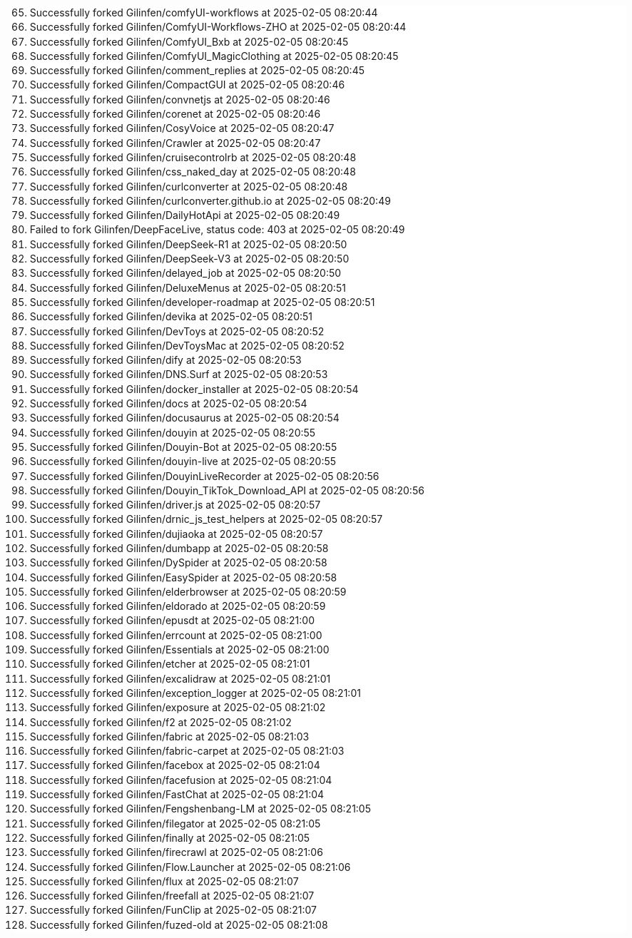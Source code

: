 65. Successfully forked Gilinfen/comfyUI-workflows at 2025-02-05 08:20:44
66. Successfully forked Gilinfen/ComfyUI-Workflows-ZHO at 2025-02-05 08:20:44
67. Successfully forked Gilinfen/ComfyUI_Bxb at 2025-02-05 08:20:45
68. Successfully forked Gilinfen/ComfyUI_MagicClothing at 2025-02-05 08:20:45
69. Successfully forked Gilinfen/comment_replies at 2025-02-05 08:20:45
70. Successfully forked Gilinfen/CompactGUI at 2025-02-05 08:20:46
71. Successfully forked Gilinfen/convnetjs at 2025-02-05 08:20:46
72. Successfully forked Gilinfen/corenet at 2025-02-05 08:20:46
73. Successfully forked Gilinfen/CosyVoice at 2025-02-05 08:20:47
74. Successfully forked Gilinfen/Crawler at 2025-02-05 08:20:47
75. Successfully forked Gilinfen/cruisecontrolrb at 2025-02-05 08:20:48
76. Successfully forked Gilinfen/css_naked_day at 2025-02-05 08:20:48
77. Successfully forked Gilinfen/curlconverter at 2025-02-05 08:20:48
78. Successfully forked Gilinfen/curlconverter.github.io at 2025-02-05 08:20:49
79. Successfully forked Gilinfen/DailyHotApi at 2025-02-05 08:20:49
80. Failed to fork Gilinfen/DeepFaceLive, status code: 403 at 2025-02-05 08:20:49
81. Successfully forked Gilinfen/DeepSeek-R1 at 2025-02-05 08:20:50
82. Successfully forked Gilinfen/DeepSeek-V3 at 2025-02-05 08:20:50
83. Successfully forked Gilinfen/delayed_job at 2025-02-05 08:20:50
84. Successfully forked Gilinfen/DeluxeMenus at 2025-02-05 08:20:51
85. Successfully forked Gilinfen/developer-roadmap at 2025-02-05 08:20:51
86. Successfully forked Gilinfen/devika at 2025-02-05 08:20:51
87. Successfully forked Gilinfen/DevToys at 2025-02-05 08:20:52
88. Successfully forked Gilinfen/DevToysMac at 2025-02-05 08:20:52
89. Successfully forked Gilinfen/dify at 2025-02-05 08:20:53
90. Successfully forked Gilinfen/DNS.Surf at 2025-02-05 08:20:53
91. Successfully forked Gilinfen/docker_installer at 2025-02-05 08:20:54
92. Successfully forked Gilinfen/docs at 2025-02-05 08:20:54
93. Successfully forked Gilinfen/docusaurus at 2025-02-05 08:20:54
94. Successfully forked Gilinfen/douyin at 2025-02-05 08:20:55
95. Successfully forked Gilinfen/Douyin-Bot at 2025-02-05 08:20:55
96. Successfully forked Gilinfen/douyin-live at 2025-02-05 08:20:55
97. Successfully forked Gilinfen/DouyinLiveRecorder at 2025-02-05 08:20:56
98. Successfully forked Gilinfen/Douyin_TikTok_Download_API at 2025-02-05 08:20:56
99. Successfully forked Gilinfen/driver.js at 2025-02-05 08:20:57
100. Successfully forked Gilinfen/drnic_js_test_helpers at 2025-02-05 08:20:57
101. Successfully forked Gilinfen/dujiaoka at 2025-02-05 08:20:57
102. Successfully forked Gilinfen/dumbapp at 2025-02-05 08:20:58
103. Successfully forked Gilinfen/DySpider at 2025-02-05 08:20:58
104. Successfully forked Gilinfen/EasySpider at 2025-02-05 08:20:58
105. Successfully forked Gilinfen/elderbrowser at 2025-02-05 08:20:59
106. Successfully forked Gilinfen/eldorado at 2025-02-05 08:20:59
107. Successfully forked Gilinfen/epusdt at 2025-02-05 08:21:00
108. Successfully forked Gilinfen/errcount at 2025-02-05 08:21:00
109. Successfully forked Gilinfen/Essentials at 2025-02-05 08:21:00
110. Successfully forked Gilinfen/etcher at 2025-02-05 08:21:01
111. Successfully forked Gilinfen/excalidraw at 2025-02-05 08:21:01
112. Successfully forked Gilinfen/exception_logger at 2025-02-05 08:21:01
113. Successfully forked Gilinfen/exposure at 2025-02-05 08:21:02
114. Successfully forked Gilinfen/f2 at 2025-02-05 08:21:02
115. Successfully forked Gilinfen/fabric at 2025-02-05 08:21:03
116. Successfully forked Gilinfen/fabric-carpet at 2025-02-05 08:21:03
117. Successfully forked Gilinfen/facebox at 2025-02-05 08:21:04
118. Successfully forked Gilinfen/facefusion at 2025-02-05 08:21:04
119. Successfully forked Gilinfen/FastChat at 2025-02-05 08:21:04
120. Successfully forked Gilinfen/Fengshenbang-LM at 2025-02-05 08:21:05
121. Successfully forked Gilinfen/filegator at 2025-02-05 08:21:05
122. Successfully forked Gilinfen/finally at 2025-02-05 08:21:05
123. Successfully forked Gilinfen/firecrawl at 2025-02-05 08:21:06
124. Successfully forked Gilinfen/Flow.Launcher at 2025-02-05 08:21:06
125. Successfully forked Gilinfen/flux at 2025-02-05 08:21:07
126. Successfully forked Gilinfen/freefall at 2025-02-05 08:21:07
127. Successfully forked Gilinfen/FunClip at 2025-02-05 08:21:07
128. Successfully forked Gilinfen/fuzed-old at 2025-02-05 08:21:08
